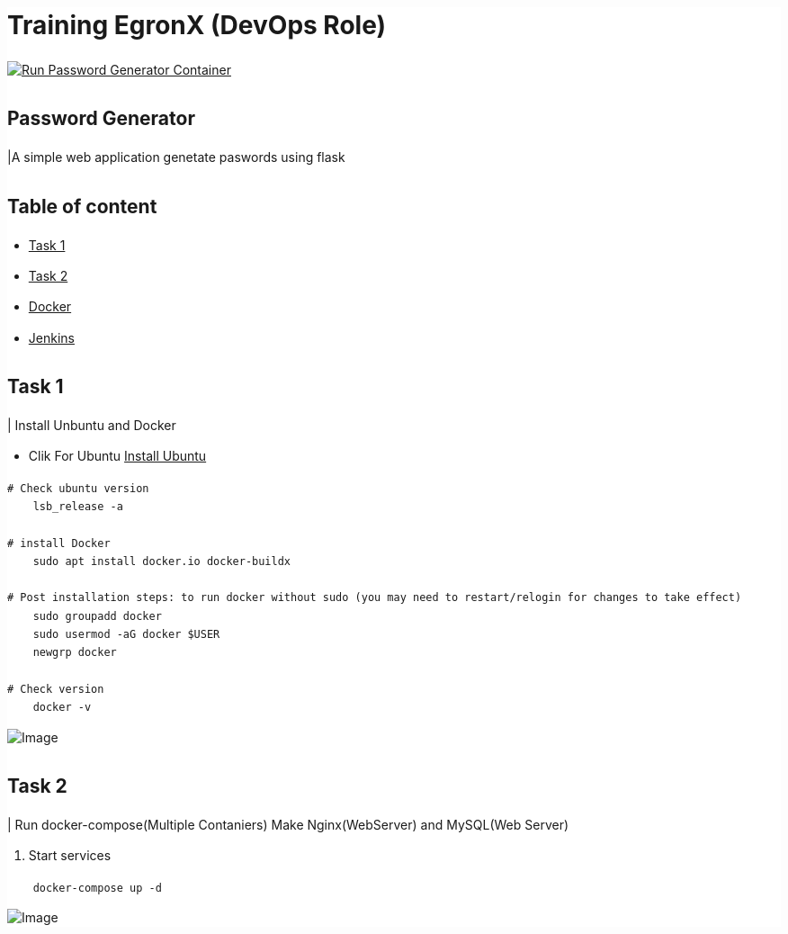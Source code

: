 # Training EgronX (DevOps Role)

[![Run Password Generator Container](https://github.com/SH-code12/Training_EgronX/actions/workflows/action.yml/badge.svg)](https://github.com/SH-code12/Training_EgronX/actions/workflows/action.yml)

## Password Generator
|A simple web application genetate paswords using flask

## Table of content

- [Task 1](#task-1)

- [Task 2](#task-2)

- [Docker](#docker)

- [Jenkins](#jenkins)

## Task 1 
| Install Unbuntu and Docker
- Clik For Ubuntu [Install Ubuntu](https://www.youtube.com/watch?v=mXyN1aJYefc)

```
# Check ubuntu version
    lsb_release -a

# install Docker
    sudo apt install docker.io docker-buildx

# Post installation steps: to run docker without sudo (you may need to restart/relogin for changes to take effect)
    sudo groupadd docker
    sudo usermod -aG docker $USER
    newgrp docker

# Check version
    docker -v
```
<img width="1366" height="768" alt="Image" src="https://github.com/user-attachments/assets/3b1678af-bac0-4397-a6c2-ef8ba6c36eee" />

## Task 2
| Run docker-compose(Multiple Contaniers) Make Nginx(WebServer) and MySQL(Web Server)

1. Start services
```
    docker-compose up -d
```
<img width="1366" height="768" alt="Image" src="https://github.com/user-attachments/assets/ef99a648-78ce-4228-b58c-fbf7de9cb26e" />

